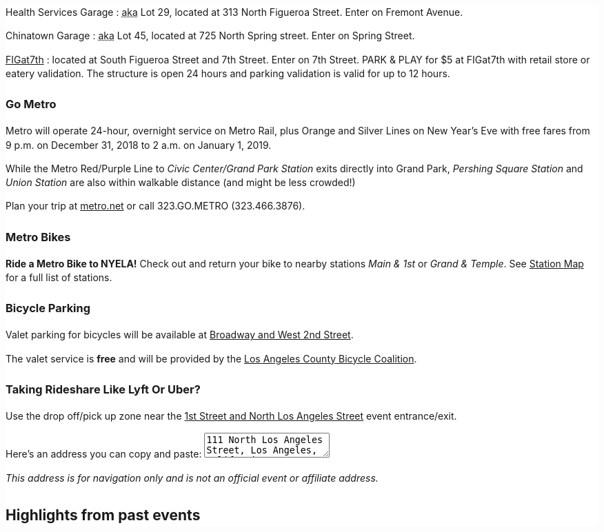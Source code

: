 Health Services Garage
: <abbr title="also known as">aka</abbr> Lot 29, located at 313 North Figueroa Street. Enter on Fremont Avenue.

Chinatown Garage
: <abbr title="also known as">aka</abbr> Lot 45, located at 725 North Spring street. Enter on Spring Street.

[FIGat7th](http://www.figat7th.com/directions-parking-2/)
: located at South Figueroa Street and 7th Street. Enter on 7th Street. PARK & PLAY for $5 at FIGat7th with retail store or eatery validation. The structure is open 24 hours and parking validation is valid for up to 12 hours.

### Go Metro

Metro will operate 24-hour, overnight service on Metro Rail, plus Orange and Silver Lines on New Year’s Eve with free fares from 9 p.m. on December 31, 2018 to 2 a.m. on January 1, 2019.

While the Metro Red/Purple Line to _Civic Center/Grand Park Station_ exits directly into Grand Park, _Pershing Square Station_ and _Union Station_ are also within walkable distance (and might be less crowded!) 

Plan your trip at [metro.net](https://www.metro.net/) or call 323.GO.METRO (323.466.3876).

### Metro Bikes

**Ride a Metro Bike to NYELA!** Check out and return your bike to nearby stations _Main & 1st_ or _Grand & Temple_. See [Station Map](https://bikeshare.metro.net/stations/) for a full list of stations.

### Bicycle Parking

Valet parking for bicycles will be available at [Broadway and West 2nd Street](https://www.google.com/maps/place/W+2nd+St+%26+S+Broadway,+Los+Angeles,+CA+90012/@34.0524028,-118.2488869,17z/data=!3m1!4b1!4m5!3m4!1s0x80c2c64ea867361b:0xc143f475fbc36043!8m2!3d34.0524028!4d-118.2466929).

The valet service is **free** and will be provided by the [Los Angeles County Bicycle Coalition](http://la-bike.org/).

### Taking Rideshare Like Lyft Or Uber?

Use the drop off/pick up zone near the [1st Street and North Los Angeles Street](https://goo.gl/maps/5TKyU4gYYY62) event entrance/exit.

<p>
<label>
<span>Here’s an address you can copy and paste:</span>
<textarea onclick="this.setSelectionRange(0, this.value.length)" readonly="readonly">111 North Los Angeles Street, Los Angeles, California 90012</textarea>
</label>
</p>

*This address is for navigation only and is not an official event or affiliate address.*

## Highlights from past events
